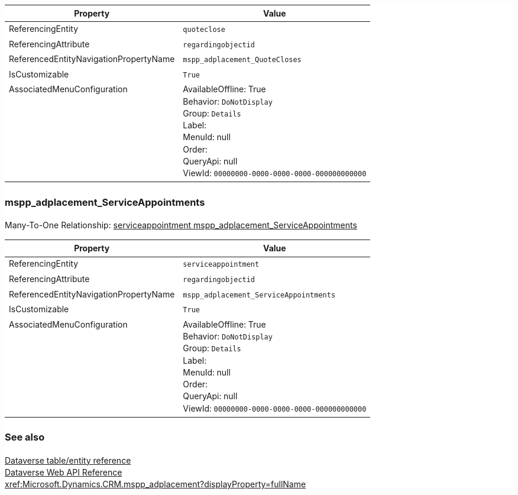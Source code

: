 |Property|Value|
|---|---|
|ReferencingEntity|`quoteclose`|
|ReferencingAttribute|`regardingobjectid`|
|ReferencedEntityNavigationPropertyName|`mspp_adplacement_QuoteCloses`|
|IsCustomizable|`True`|
|AssociatedMenuConfiguration|AvailableOffline: True<br />Behavior: `DoNotDisplay`<br />Group: `Details`<br />Label: <br />MenuId: null<br />Order: <br />QueryApi: null<br />ViewId: `00000000-0000-0000-0000-000000000000`|

### <a name="BKMK_mspp_adplacement_ServiceAppointments"></a> mspp_adplacement_ServiceAppointments

Many-To-One Relationship: [serviceappointment mspp_adplacement_ServiceAppointments](serviceappointment.md#BKMK_mspp_adplacement_ServiceAppointments)

|Property|Value|
|---|---|
|ReferencingEntity|`serviceappointment`|
|ReferencingAttribute|`regardingobjectid`|
|ReferencedEntityNavigationPropertyName|`mspp_adplacement_ServiceAppointments`|
|IsCustomizable|`True`|
|AssociatedMenuConfiguration|AvailableOffline: True<br />Behavior: `DoNotDisplay`<br />Group: `Details`<br />Label: <br />MenuId: null<br />Order: <br />QueryApi: null<br />ViewId: `00000000-0000-0000-0000-000000000000`|



### See also

[Dataverse table/entity reference](../about-entity-reference.md)  
[Dataverse Web API Reference](/power-apps/developer/data-platform/webapi/reference/about)   
<xref:Microsoft.Dynamics.CRM.mspp_adplacement?displayProperty=fullName>
